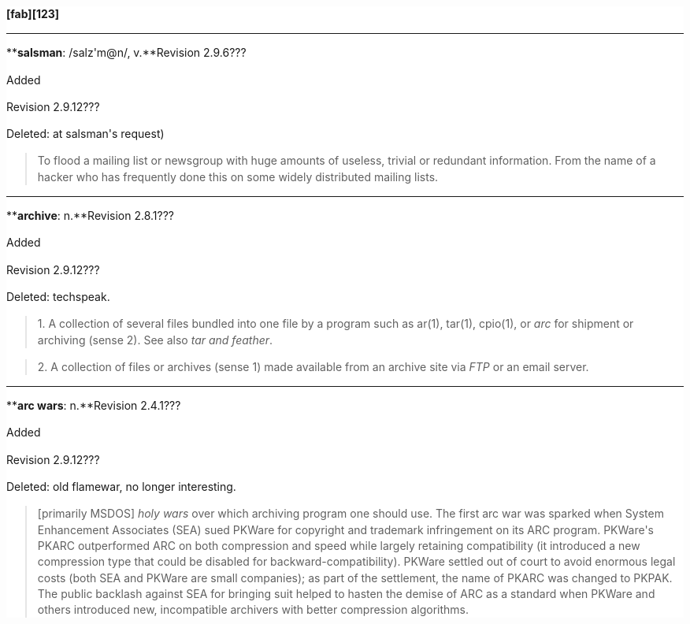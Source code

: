 **[fab][123]**

****

****salsman**: /salz'm@n/, v.**Revision 2.9.6??? 

Added

Revision 2.9.12??? 

Deleted: at salsman's request)

> To flood a mailing list or newsgroup with huge amounts of useless,
> trivial or redundant information. From the name of a hacker who has
> frequently done this on some widely distributed mailing lists.

****

****archive**: n.**Revision 2.8.1??? 

Added

Revision 2.9.12??? 

Deleted: techspeak.

> 1\. A collection of several files bundled into one file by a program
> such as
> ar(1),
> tar(1),
> cpio(1),
> or _arc_ for shipment or archiving (sense 2). See
> also _tar and feather_. 

> 2\. A collection of files or archives (sense 1) made available from
> an archive site via
> _FTP_ or an email server.

****

****arc wars**: n.**Revision 2.4.1??? 

Added

Revision 2.9.12??? 

Deleted: old flamewar, no longer
interesting.

> \[primarily MSDOS\] _holy wars_ over which
> archiving program one should use. The first arc war was sparked when
> System Enhancement Associates (SEA) sued PKWare for copyright and trademark
> infringement on its ARC program. PKWare's PKARC outperformed ARC on both
> compression and speed while largely retaining compatibility (it introduced
> a new compression type that could be disabled for backward-compatibility).
> PKWare settled out of court to avoid enormous legal costs (both SEA and
> PKWare are small companies); as part of the settlement, the name of PKARC
> was changed to PKPAK. The public backlash against SEA for bringing suit
> helped to hasten the demise of ARC as a standard when PKWare and others
> introduced new, incompatible archivers with better compression
> algorithms. 
